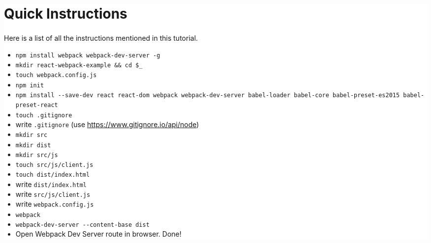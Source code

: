 # Quick Instructions

Here is a list of all the instructions mentioned in this tutorial.

- `npm install webpack webpack-dev-server -g`
- `mkdir react-webpack-example && cd $_`
- `touch webpack.config.js`
- `npm init`
- `npm install --save-dev react react-dom webpack webpack-dev-server babel-loader babel-core babel-preset-es2015 babel-preset-react`
- `touch .gitignore`
- write `.gitignore` (use https://www.gitignore.io/api/node)
- `mkdir src`
- `mkdir dist`
- `mkdir src/js`
- `touch src/js/client.js`
- `touch dist/index.html`
- write `dist/index.html`
- write `src/js/client.js`
- write `webpack.config.js`
- `webpack`
- `webpack-dev-server --content-base dist`
- Open Webpack Dev Server route in browser. Done!
